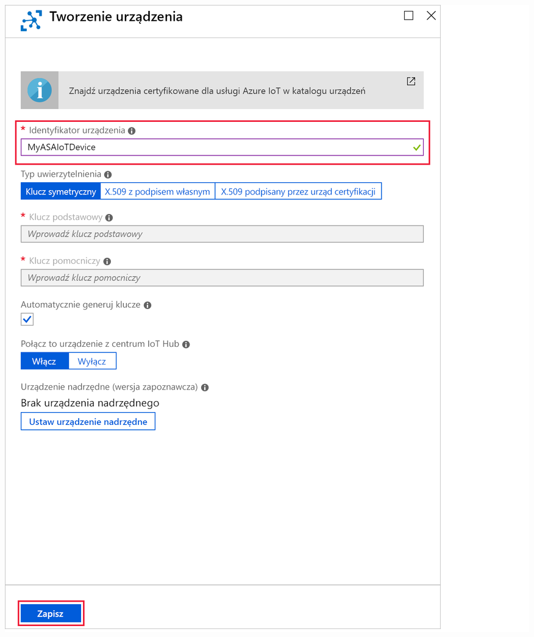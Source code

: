    ![Dodawanie urządzenia do centrum IoT Hub](./media/stream-analytics-quick-create-portal/add-device-iot-hub.png)
